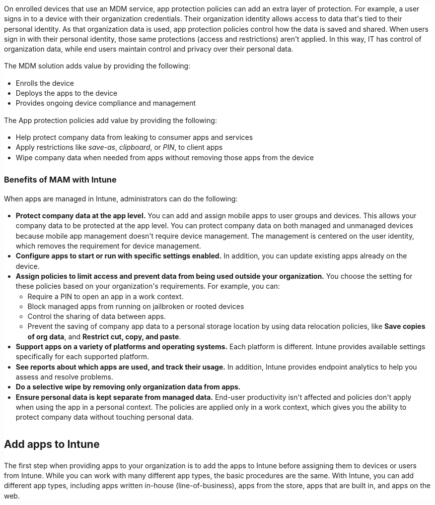 On enrolled devices that use an MDM service, app protection policies can add an extra layer of protection. For example, a user signs in to a device with their organization credentials. Their organization identity allows access to data that's tied to their personal identity. As that organization data is used, app protection policies control how the data is saved and shared. When users sign in with their personal identity, those same protections (access and restrictions) aren't applied. In this way, IT has control of organization data, while end users maintain control and privacy over their personal data.

The MDM solution adds value by providing the following:
- Enrolls the device
- Deploys the apps to the device
- Provides ongoing device compliance and management

The App protection policies add value by providing the following:
- Help protect company data from leaking to consumer apps and services
- Apply restrictions like *save-as*, *clipboard*, or *PIN*, to client apps
- Wipe company data when needed from apps without removing those apps from the device

### Benefits of MAM with Intune

When apps are managed in Intune, administrators can do the following:
- **Protect company data at the app level.** You can add and assign mobile apps to user groups and devices. This allows your company data to be protected at the app level. You can protect company data on both managed and unmanaged devices because mobile app management doesn't require device management. The management is centered on the user identity, which removes the requirement for device management.
- **Configure apps to start or run with specific settings enabled.** In addition, you can update existing apps already on the device.
- **Assign policies to limit access and prevent data from being used outside your organization.** You choose the setting for these policies based on your organization's requirements. For example, you can:
  - Require a PIN to open an app in a work context.
  - Block managed apps from running on jailbroken or rooted devices
  - Control the sharing of data between apps.
  - Prevent the saving of company app data to a personal storage location by using data relocation policies, like **Save copies of org data**, and **Restrict cut, copy, and paste**.
- **Support apps on a variety of platforms and operating systems.** Each platform is different. Intune provides available settings specifically for each supported platform.
- **See reports about which apps are used, and track their usage.** In addition, Intune provides endpoint analytics to help you assess and resolve problems.
- **Do a selective wipe by removing only organization data from apps.**
- **Ensure personal data is kept separate from managed data.** End-user productivity isn't affected and policies don't apply when using the app in a personal context. The policies are applied only in a work context, which gives you the ability to protect company data without touching personal data.

## Add apps to Intune

The first step when providing apps to your organization is to add the apps to Intune before assigning them to devices or users from Intune. While you can work with many different app types, the basic procedures are the same. With Intune, you can add different app types, including apps written in-house (line-of-business), apps from the store, apps that are built in, and apps on the web.
